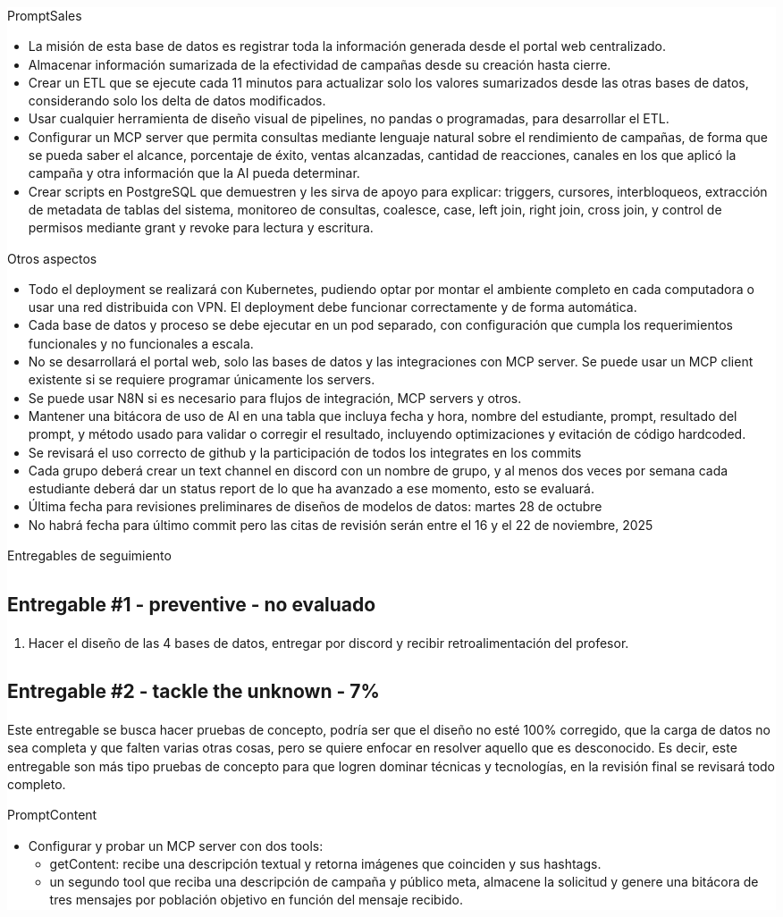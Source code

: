 PromptSales

* La misión de esta base de datos es registrar toda la información generada desde el portal web centralizado.
* Almacenar información sumarizada de la efectividad de campañas desde su creación hasta cierre.
* Crear un ETL que se ejecute cada 11 minutos para actualizar solo los valores sumarizados desde las otras bases de datos, considerando solo los delta de datos modificados.
* Usar cualquier herramienta de diseño visual de pipelines, no pandas o programadas, para desarrollar el ETL.
* Configurar un MCP server que permita consultas mediante lenguaje natural sobre el rendimiento de campañas, de forma que se pueda saber el alcance, porcentaje de éxito, ventas alcanzadas, cantidad de reacciones, canales en los que aplicó la campaña y otra información que la AI pueda determinar. 
* Crear scripts en PostgreSQL que demuestren y les sirva de apoyo para explicar: triggers, cursores, interbloqueos, extracción de metadata de tablas del sistema, monitoreo de consultas, coalesce, case, left join, right join, cross join, y control de permisos mediante grant y revoke para lectura y escritura.

Otros aspectos

* Todo el deployment se realizará con Kubernetes, pudiendo optar por montar el ambiente completo en cada computadora o usar una red distribuida con VPN. El deployment debe funcionar correctamente y de forma automática. 
* Cada base de datos y proceso se debe ejecutar en un pod separado, con configuración que cumpla los requerimientos funcionales y no funcionales a escala. 
* No se desarrollará el portal web, solo las bases de datos y las integraciones con MCP server. Se puede usar un MCP client existente si se requiere programar únicamente los servers.
* Se puede usar N8N si es necesario para flujos de integración, MCP servers y otros. 
* Mantener una bitácora de uso de AI en una tabla que incluya fecha y hora, nombre del estudiante, prompt, resultado del prompt, y método usado para validar o corregir el resultado, incluyendo optimizaciones y evitación de código hardcoded.
* Se revisará el uso correcto de github y la participación de todos los integrates en los commits
* Cada grupo deberá crear un text channel en discord con un nombre de grupo, y al menos dos veces por semana cada estudiante deberá dar un status report de lo que ha avanzado a ese momento, esto se evaluará. 
* Última fecha para revisiones preliminares de diseños de modelos de datos: martes 28 de octubre
* No habrá fecha para último commit pero las citas de revisión serán entre el 16 y el 22 de noviembre, 2025

Entregables de seguimiento

## Entregable #1 - preventive - no evaluado

1. Hacer el diseño de las 4 bases de datos, entregar por discord y recibir retroalimentación del profesor.

## Entregable #2 - tackle the unknown - 7% 

Este entregable se busca hacer pruebas de concepto, podría ser que el diseño no esté 100% corregido, que la carga de datos no sea completa y que falten varias otras cosas, pero se quiere enfocar en resolver aquello que es desconocido. Es decir, este entregable son más tipo pruebas de concepto para que logren dominar técnicas y tecnologías, en la revisión final se revisará todo completo. 

PromptContent
* Configurar y probar un MCP server con dos tools:
  * getContent: recibe una descripción textual y retorna imágenes que coinciden y sus hashtags.
  * un segundo tool que reciba una descripción de campaña y público meta, almacene la solicitud y genere una bitácora de tres mensajes por población objetivo en función del mensaje recibido. 
